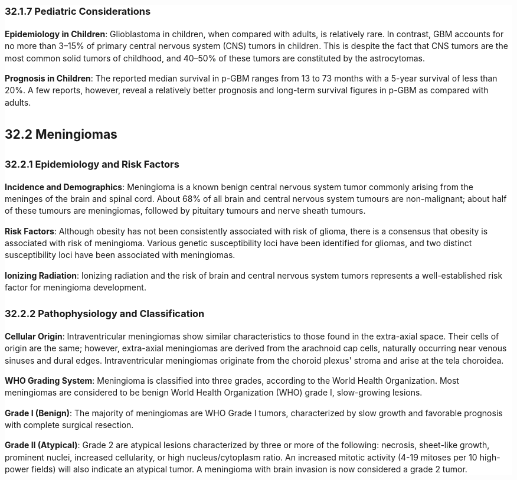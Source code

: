 ### 32.1.7 Pediatric Considerations

**Epidemiology in Children**:
Glioblastoma in children, when compared with adults, is relatively rare. In contrast, GBM accounts for no more than 3–15% of primary central nervous system (CNS) tumors in children. This is despite the fact that CNS tumors are the most common solid tumors of childhood, and 40–50% of these tumors are constituted by the astrocytomas.

**Prognosis in Children**:
The reported median survival in p-GBM ranges from 13 to 73 months with a 5-year survival of less than 20%. A few reports, however, reveal a relatively better prognosis and long-term survival figures in p-GBM as compared with adults.

## 32.2 Meningiomas

### 32.2.1 Epidemiology and Risk Factors

**Incidence and Demographics**:
Meningioma is a known benign central nervous system tumor commonly arising from the meninges of the brain and spinal cord. About 68% of all brain and central nervous system tumours are non-malignant; about half of these tumours are meningiomas, followed by pituitary tumours and nerve sheath tumours.

**Risk Factors**:
Although obesity has not been consistently associated with risk of glioma, there is a consensus that obesity is associated with risk of meningioma. Various genetic susceptibility loci have been identified for gliomas, and two distinct susceptibility loci have been associated with meningiomas.

**Ionizing Radiation**:
Ionizing radiation and the risk of brain and central nervous system tumors represents a well-established risk factor for meningioma development.

### 32.2.2 Pathophysiology and Classification

**Cellular Origin**:
Intraventricular meningiomas show similar characteristics to those found in the extra-axial space. Their cells of origin are the same; however, extra-axial meningiomas are derived from the arachnoid cap cells, naturally occurring near venous sinuses and dural edges. Intraventricular meningiomas originate from the choroid plexus' stroma and arise at the tela choroidea.

**WHO Grading System**:
Meningioma is classified into three grades, according to the World Health Organization. Most meningiomas are considered to be benign World Health Organization (WHO) grade I, slow-growing lesions.

**Grade I (Benign)**:
The majority of meningiomas are WHO Grade I tumors, characterized by slow growth and favorable prognosis with complete surgical resection.

**Grade II (Atypical)**:
Grade 2 are atypical lesions characterized by three or more of the following: necrosis, sheet-like growth, prominent nuclei, increased cellularity, or high nucleus/cytoplasm ratio. An increased mitotic activity (4-19 mitoses per 10 high-power fields) will also indicate an atypical tumor. A meningioma with brain invasion is now considered a grade 2 tumor.
